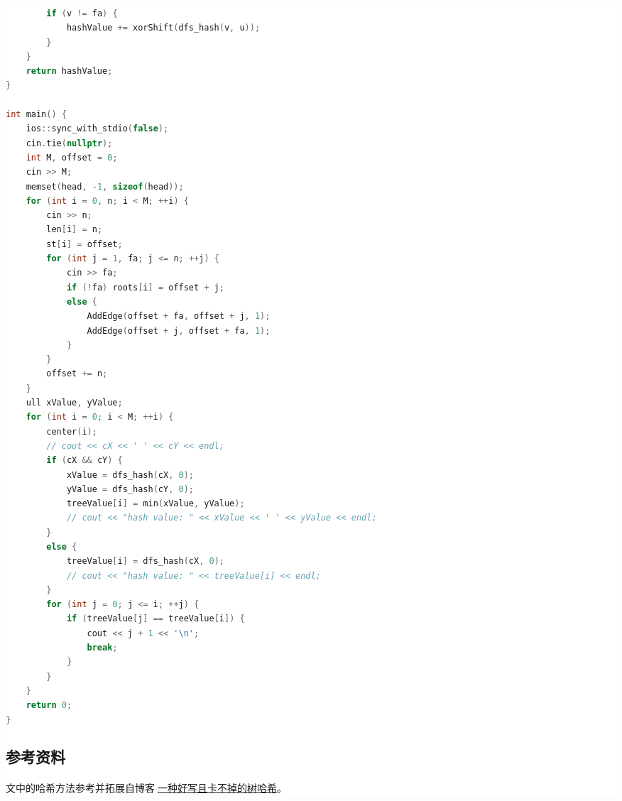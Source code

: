 ```cpp
        if (v != fa) {
            hashValue += xorShift(dfs_hash(v, u));
        }
    }
    return hashValue;
}

int main() {
    ios::sync_with_stdio(false);
    cin.tie(nullptr);
    int M, offset = 0;
    cin >> M;
    memset(head, -1, sizeof(head));
    for (int i = 0, n; i < M; ++i) {
        cin >> n;
        len[i] = n;
        st[i] = offset;
        for (int j = 1, fa; j <= n; ++j) {
            cin >> fa;
            if (!fa) roots[i] = offset + j;
            else {
            	AddEdge(offset + fa, offset + j, 1);
            	AddEdge(offset + j, offset + fa, 1);
            }
        }
        offset += n;
    }
    ull xValue, yValue;
    for (int i = 0; i < M; ++i) {
        center(i);
        // cout << cX << ' ' << cY << endl;
        if (cX && cY) {
            xValue = dfs_hash(cX, 0);
            yValue = dfs_hash(cY, 0);
            treeValue[i] = min(xValue, yValue);
            // cout << "hash value: " << xValue << ' ' << yValue << endl;
        }
        else {
            treeValue[i] = dfs_hash(cX, 0);
            // cout << "hash value: " << treeValue[i] << endl;
        }
        for (int j = 0; j <= i; ++j) {
            if (treeValue[j] == treeValue[i]) {
                cout << j + 1 << '\n';
                break;
            }
        }
    }
    return 0;
}
```

## 参考资料

文中的哈希方法参考并拓展自博客 [一种好写且卡不掉的树哈希](https://peehs-moorhsum.blog.uoj.ac/blog/7891)。
